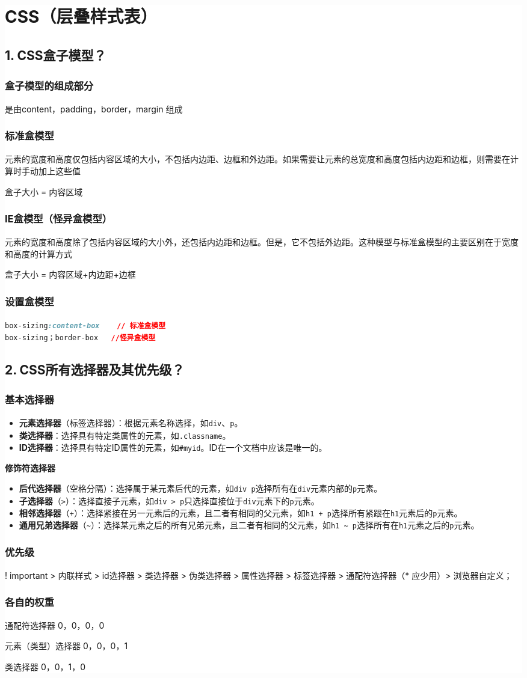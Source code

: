 # CSS（层叠样式表）

## 1. CSS盒子模型？

### 盒子模型的组成部分

是由content，padding，border，margin 组成

### 标准盒模型

元素的宽度和高度仅包括内容区域的大小，不包括内边距、边框和外边距。如果需要让元素的总宽度和高度包括内边距和边框，则需要在计算时手动加上这些值

盒子大小 = 内容区域

### IE盒模型（怪异盒模型）

元素的宽度和高度除了包括内容区域的大小外，还包括内边距和边框。但是，它不包括外边距。这种模型与标准盒模型的主要区别在于宽度和高度的计算方式

盒子大小 = 内容区域+内边距+边框

### 设置盒模型

```css
box-sizing:content-box    // 标准盒模型
box-sizing；border-box 	//怪异盒模型
```

## 2. CSS所有选择器及其优先级？

### 基本选择器

- **元素选择器**（标签选择器）：根据元素名称选择，如`div`、`p`。
- **类选择器**：选择具有特定类属性的元素，如`.classname`。
- **ID选择器**：选择具有特定ID属性的元素，如`#myid`。ID在一个文档中应该是唯一的。

**修饰符选择器**

- **后代选择器**（空格分隔）：选择属于某元素后代的元素，如`div p`选择所有在`div`元素内部的`p`元素。
- **子选择器**（`>`）：选择直接子元素，如`div > p`只选择直接位于`div`元素下的`p`元素。
- **相邻选择器**（`+`）：选择紧接在另一元素后的元素，且二者有相同的父元素，如`h1 + p`选择所有紧跟在`h1`元素后的`p`元素。
- **通用兄弟选择器**（`~`）：选择某元素之后的所有兄弟元素，且二者有相同的父元素，如`h1 ~ p`选择所有在`h1`元素之后的`p`元素。

### 优先级

! important > 内联样式  > id选择器 > 类选择器 > 伪类选择器 > 属性选择器 > 标签选择器 >  通配符选择器（* 应少用）> 浏览器自定义；

### 各自的权重

通配符选择器   0，0，0，0

元素（类型）选择器   0，0，0，1

 类选择器    0，0，1，0
